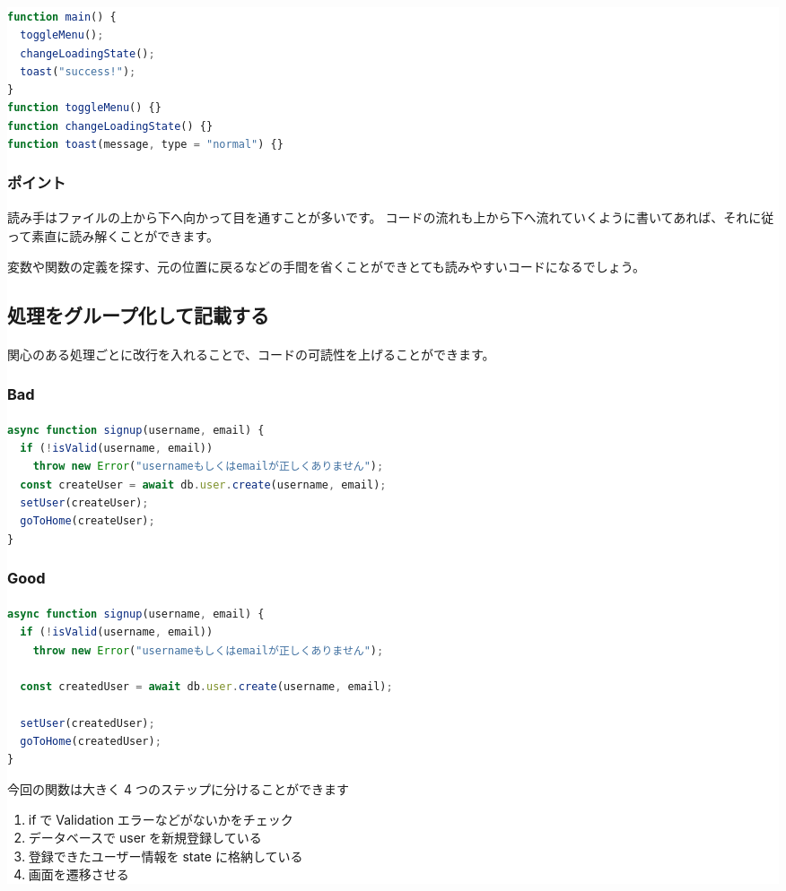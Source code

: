 ```js
function main() {
  toggleMenu();
  changeLoadingState();
  toast("success!");
}
function toggleMenu() {}
function changeLoadingState() {}
function toast(message, type = "normal") {}
```

### ポイント

読み手はファイルの上から下へ向かって目を通すことが多いです。
コードの流れも上から下へ流れていくように書いてあれば、それに従って素直に読み解くことができます。

変数や関数の定義を探す、元の位置に戻るなどの手間を省くことができとても読みやすいコードになるでしょう。

## 処理をグループ化して記載する

関心のある処理ごとに改行を入れることで、コードの可読性を上げることができます。

### Bad

```js
async function signup(username, email) {
  if (!isValid(username, email))
    throw new Error("usernameもしくはemailが正しくありません");
  const createUser = await db.user.create(username, email);
  setUser(createUser);
  goToHome(createUser);
}
```

### Good

```js
async function signup(username, email) {
  if (!isValid(username, email))
    throw new Error("usernameもしくはemailが正しくありません");

  const createdUser = await db.user.create(username, email);

  setUser(createdUser);
  goToHome(createdUser);
}
```

今回の関数は大きく 4 つのステップに分けることができます

1. if で Validation エラーなどがないかをチェック
2. データベースで user を新規登録している
3. 登録できたユーザー情報を state に格納している
4. 画面を遷移させる
